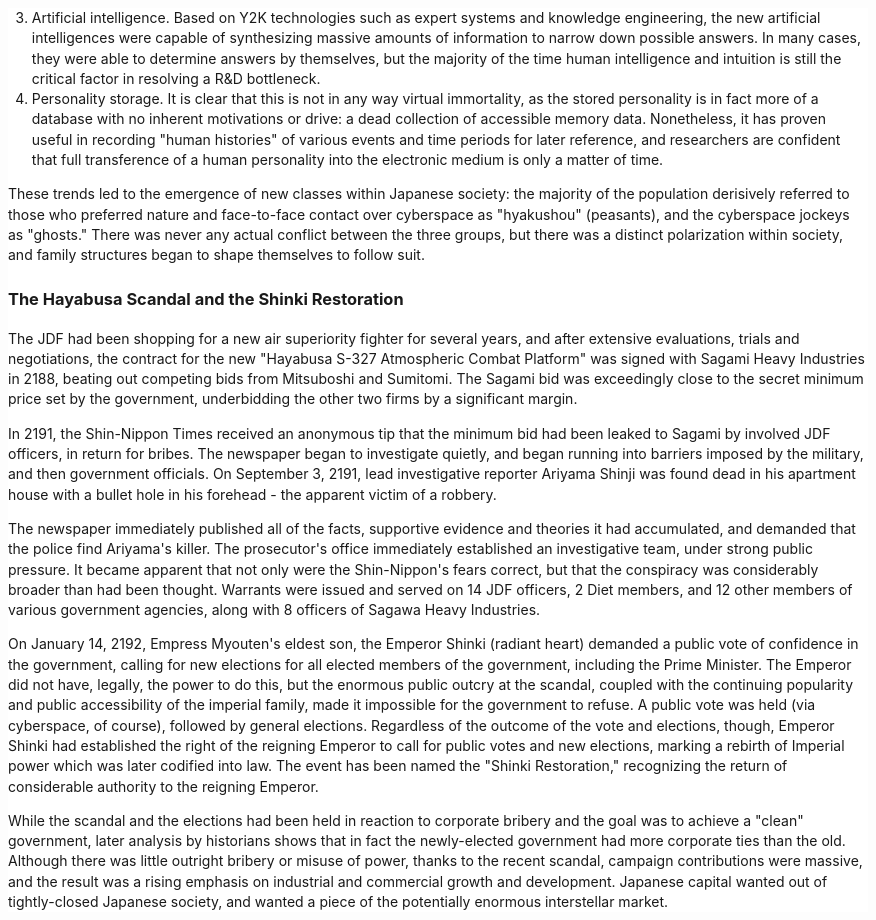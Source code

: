 3. Artificial intelligence. Based on Y2K technologies such as expert systems and knowledge engineering, the new artificial intelligences were capable of synthesizing massive amounts of information to narrow down possible answers. In many cases, they were able to determine answers by themselves, but the majority of the time human intelligence and intuition is still the critical factor in resolving a R&D bottleneck.
4. Personality storage. It is clear that this is not in any way virtual immortality, as the stored personality is in fact more of a database with no inherent motivations or drive: a dead collection of accessible memory data. Nonetheless, it has proven useful in recording "human histories" of various events and time periods for later reference, and researchers are confident that full transference of a human personality into the electronic medium is only a matter of time. 

These trends led to the emergence of new classes within Japanese society: the majority of the population derisively referred to those who preferred nature and face-to-face contact over cyberspace as "hyakushou" (peasants), and the cyberspace jockeys as "ghosts." There was never any actual conflict between the three groups, but there was a distinct polarization within society, and family structures began to shape themselves to follow suit.

### The Hayabusa Scandal and the Shinki Restoration

The JDF had been shopping for a new air superiority fighter for several years, and after extensive evaluations, trials and negotiations, the contract for the new "Hayabusa S-327 Atmospheric Combat Platform" was signed with Sagami Heavy Industries in 2188, beating out competing bids from Mitsuboshi and Sumitomi. The Sagami bid was exceedingly close to the secret minimum price set by the government, underbidding the other two firms by a significant margin.

In 2191, the Shin-Nippon Times received an anonymous tip that the minimum bid had been leaked to Sagami by involved JDF officers, in return for bribes. The newspaper began to investigate quietly, and began running into barriers imposed by the military, and then government officials. On September 3, 2191, lead investigative reporter Ariyama Shinji was found dead in his apartment house with a bullet hole in his forehead - the apparent victim of a robbery.

The newspaper immediately published all of the facts, supportive evidence and theories it had accumulated, and demanded that the police find Ariyama's killer. The prosecutor's office immediately established an investigative team, under strong public pressure. It became apparent that not only were the Shin-Nippon's fears correct, but that the conspiracy was considerably broader than had been thought. Warrants were issued and served on 14 JDF officers, 2 Diet members, and 12 other members of various government agencies, along with 8 officers of Sagawa Heavy Industries.

On January 14, 2192, Empress Myouten's eldest son, the Emperor Shinki (radiant heart) demanded a public vote of confidence in the government, calling for new elections for all elected members of the government, including the Prime Minister. The Emperor did not have, legally, the power to do this, but the enormous public outcry at the scandal, coupled with the continuing popularity and public accessibility of the imperial family, made it impossible for the government to refuse. A public vote was held (via cyberspace, of course), followed by general elections. Regardless of the outcome of the vote and elections, though, Emperor Shinki had established the right of the reigning Emperor to call for public votes and new elections, marking a rebirth of Imperial power which was later codified into law. The event has been named the "Shinki Restoration," recognizing the return of considerable authority to the reigning Emperor.

While the scandal and the elections had been held in reaction to corporate bribery and the goal was to achieve a "clean" government, later analysis by historians shows that in fact the newly-elected government had more corporate ties than the old. Although there was little outright bribery or misuse of power, thanks to the recent scandal, campaign contributions were massive, and the result was a rising emphasis on industrial and commercial growth and development. Japanese capital wanted out of tightly-closed Japanese society, and wanted a piece of the potentially enormous interstellar market.
